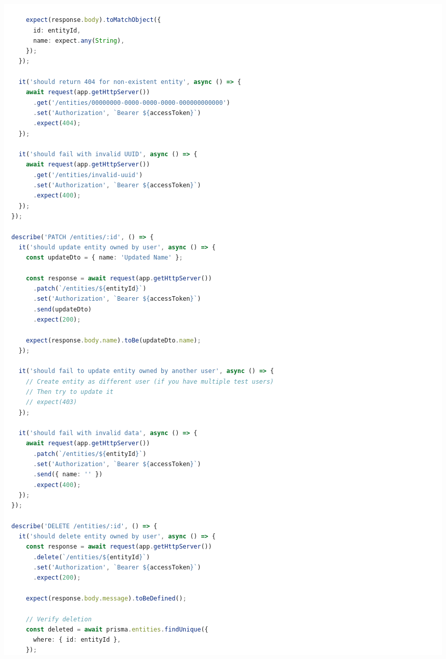 ```typescript

      expect(response.body).toMatchObject({
        id: entityId,
        name: expect.any(String),
      });
    });

    it('should return 404 for non-existent entity', async () => {
      await request(app.getHttpServer())
        .get('/entities/00000000-0000-0000-0000-000000000000')
        .set('Authorization', `Bearer ${accessToken}`)
        .expect(404);
    });

    it('should fail with invalid UUID', async () => {
      await request(app.getHttpServer())
        .get('/entities/invalid-uuid')
        .set('Authorization', `Bearer ${accessToken}`)
        .expect(400);
    });
  });

  describe('PATCH /entities/:id', () => {
    it('should update entity owned by user', async () => {
      const updateDto = { name: 'Updated Name' };

      const response = await request(app.getHttpServer())
        .patch(`/entities/${entityId}`)
        .set('Authorization', `Bearer ${accessToken}`)
        .send(updateDto)
        .expect(200);

      expect(response.body.name).toBe(updateDto.name);
    });

    it('should fail to update entity owned by another user', async () => {
      // Create entity as different user (if you have multiple test users)
      // Then try to update it
      // expect(403)
    });

    it('should fail with invalid data', async () => {
      await request(app.getHttpServer())
        .patch(`/entities/${entityId}`)
        .set('Authorization', `Bearer ${accessToken}`)
        .send({ name: '' })
        .expect(400);
    });
  });

  describe('DELETE /entities/:id', () => {
    it('should delete entity owned by user', async () => {
      const response = await request(app.getHttpServer())
        .delete(`/entities/${entityId}`)
        .set('Authorization', `Bearer ${accessToken}`)
        .expect(200);

      expect(response.body.message).toBeDefined();

      // Verify deletion
      const deleted = await prisma.entities.findUnique({
        where: { id: entityId },
      });
```
